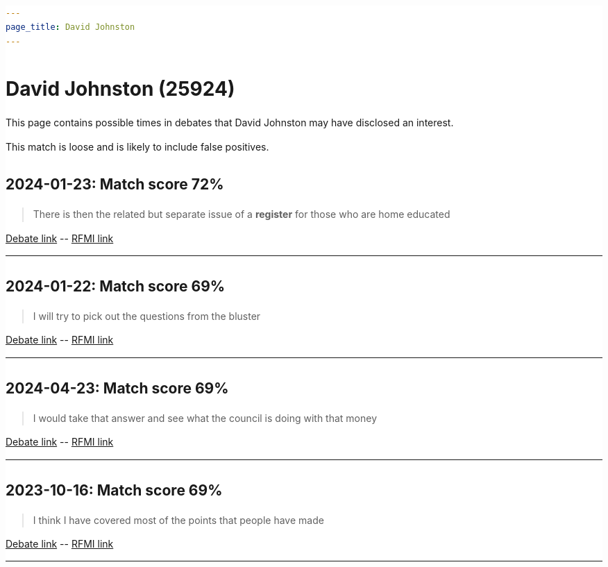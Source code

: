 ```yaml
---
page_title: David Johnston
---
```


# David Johnston  (25924)

This page contains possible times in debates that David Johnston may have disclosed an interest.

This match is loose and is likely to include false positives. 



## 2024-01-23: Match score 72%

>There is then the related but separate issue of a **register** for those who are home educated

[Debate link](https://www.theyworkforyou.com/debates/?id=2024-01-23f.228.0)  --  [RFMI link](https://www.theyworkforyou.com/mp/25924/register)


---



## 2024-01-22: Match score 69%

>I will try to pick out the questions from the bluster

[Debate link](https://www.theyworkforyou.com/debates/?id=2024-01-22d.25.0)  --  [RFMI link](https://www.theyworkforyou.com/mp/25924/register)


---



## 2024-04-23: Match score 69%

>I would take that answer and see what the council is doing with that money

[Debate link](https://www.theyworkforyou.com/debates/?id=2024-04-23a.819.1)  --  [RFMI link](https://www.theyworkforyou.com/mp/25924/register)


---



## 2023-10-16: Match score 69%

>I think I have covered most of the points that people have made

[Debate link](https://www.theyworkforyou.com/debates/?id=2023-10-16b.135.1)  --  [RFMI link](https://www.theyworkforyou.com/mp/25924/register)


---